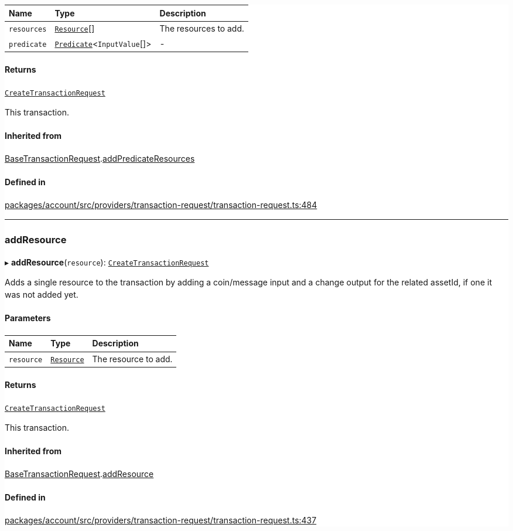| Name | Type | Description |
| :------ | :------ | :------ |
| `resources` | [`Resource`](/api/Account/index.md#resource)[] | The resources to add. |
| `predicate` | [`Predicate`](/api/Account/Predicate.md)&lt;`InputValue`[]\> | - |

#### Returns

[`CreateTransactionRequest`](/api/Account/CreateTransactionRequest.md)

This transaction.

#### Inherited from

[BaseTransactionRequest](/api/Account/BaseTransactionRequest.md).[addPredicateResources](/api/Account/BaseTransactionRequest.md#addpredicateresources)

#### Defined in

[packages/account/src/providers/transaction-request/transaction-request.ts:484](https://github.com/FuelLabs/fuels-ts/blob/ec261c53/packages/account/src/providers/transaction-request/transaction-request.ts#L484)

___

### addResource

▸ **addResource**(`resource`): [`CreateTransactionRequest`](/api/Account/CreateTransactionRequest.md)

Adds a single resource to the transaction by adding a coin/message input and a
change output for the related assetId, if one it was not added yet.

#### Parameters

| Name | Type | Description |
| :------ | :------ | :------ |
| `resource` | [`Resource`](/api/Account/index.md#resource) | The resource to add. |

#### Returns

[`CreateTransactionRequest`](/api/Account/CreateTransactionRequest.md)

This transaction.

#### Inherited from

[BaseTransactionRequest](/api/Account/BaseTransactionRequest.md).[addResource](/api/Account/BaseTransactionRequest.md#addresource)

#### Defined in

[packages/account/src/providers/transaction-request/transaction-request.ts:437](https://github.com/FuelLabs/fuels-ts/blob/ec261c53/packages/account/src/providers/transaction-request/transaction-request.ts#L437)
